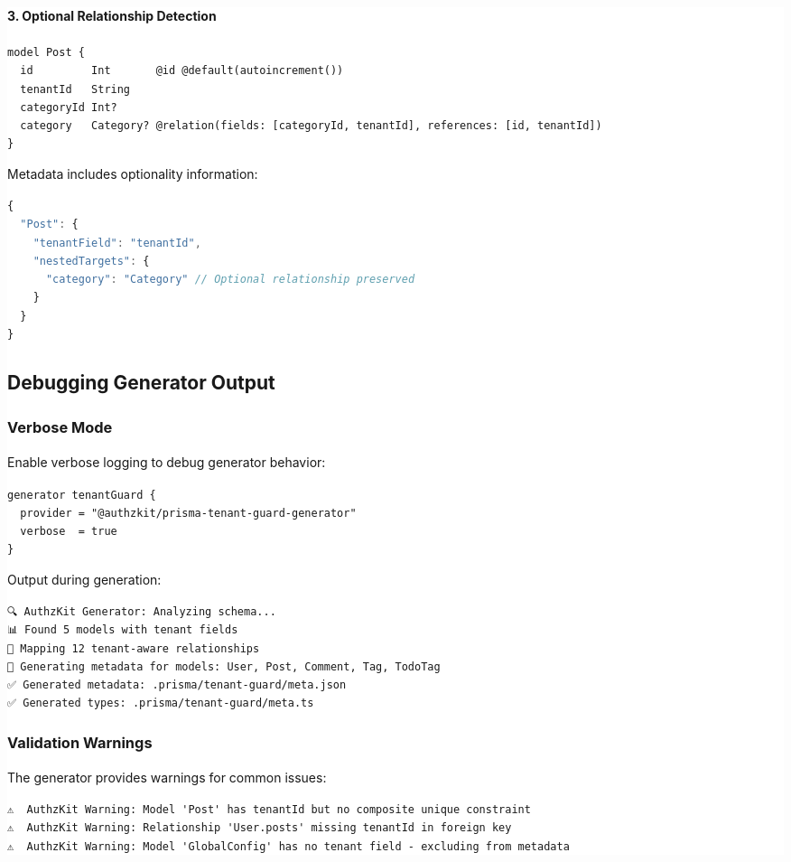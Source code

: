 #### 3. Optional Relationship Detection

```prisma
model Post {
  id         Int       @id @default(autoincrement())
  tenantId   String
  categoryId Int?
  category   Category? @relation(fields: [categoryId, tenantId], references: [id, tenantId])
}
```

Metadata includes optionality information:
```typescript
{
  "Post": {
    "tenantField": "tenantId",
    "nestedTargets": {
      "category": "Category" // Optional relationship preserved
    }
  }
}
```

## Debugging Generator Output

### Verbose Mode

Enable verbose logging to debug generator behavior:

```prisma
generator tenantGuard {
  provider = "@authzkit/prisma-tenant-guard-generator"
  verbose  = true
}
```

Output during generation:
```
🔍 AuthzKit Generator: Analyzing schema...
📊 Found 5 models with tenant fields
🔗 Mapping 12 tenant-aware relationships
📝 Generating metadata for models: User, Post, Comment, Tag, TodoTag
✅ Generated metadata: .prisma/tenant-guard/meta.json
✅ Generated types: .prisma/tenant-guard/meta.ts
```

### Validation Warnings

The generator provides warnings for common issues:

```
⚠️  AuthzKit Warning: Model 'Post' has tenantId but no composite unique constraint
⚠️  AuthzKit Warning: Relationship 'User.posts' missing tenantId in foreign key
⚠️  AuthzKit Warning: Model 'GlobalConfig' has no tenant field - excluding from metadata
```


  [modelName: string]: {